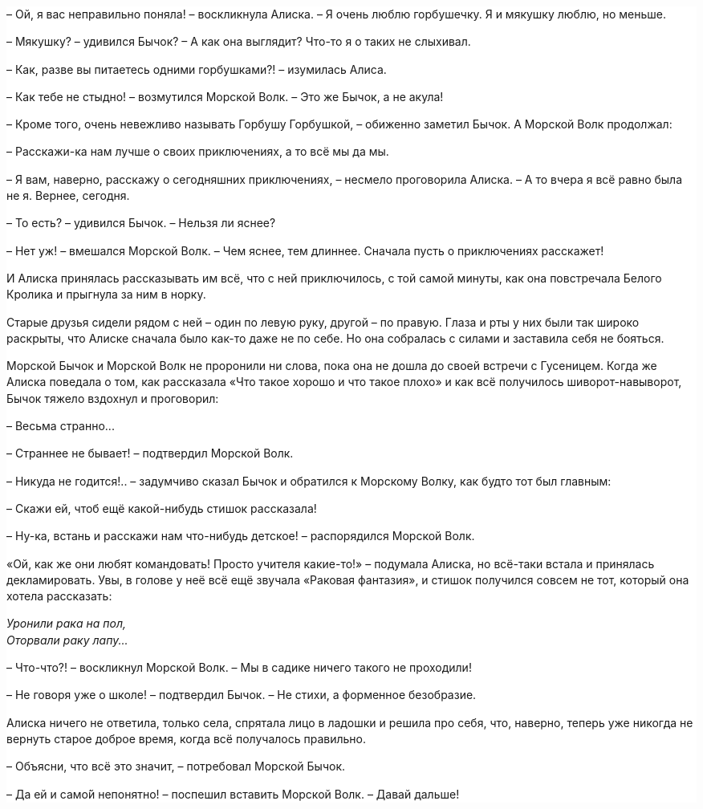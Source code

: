 – Ой, я вас неправильно поняла! – воскликнула Алиска. – Я очень люблю горбушечку. Я и мякушку люблю, но меньше.

– Мякушку? – удивился Бычок? – А как она выглядит? Что-то я о таких не слыхивал.

– Как, разве вы питаетесь одними горбушками?! – изумилась Алиса.

– Как тебе не стыдно! – возмутился Морской Волк. – Это же Бычок, а не акула!

– Кроме того, очень невежливо называть Горбушу Горбушкой, – обиженно заметил Бычок. А Морской Волк продолжал:

– Расскажи-ка нам лучше о своих приключениях, а то всё мы да мы.

– Я вам, наверно, расскажу о сегодняшних приключениях, – несмело проговорила Алиска. – А то вчера я всё равно была не я. Вернее, сегодня.

– То есть? – удивился Бычок. – Нельзя ли яснее?

– Нет уж! – вмешался Морской Волк. – Чем яснее, тем длиннее. Сначала пусть о приключениях расскажет!

И Алиска принялась рассказывать им всё, что с ней приключилось, с той самой минуты, как она повстречала Белого Кролика и прыгнула за ним в норку.

Старые друзья сидели рядом с ней – один по левую руку, другой – по правую. Глаза и рты у них были так широко раскрыты, что Алиске сначала было как-то даже не по себе. Но она собралась с силами и заставила себя не бояться.

Морской Бычок и Морской Волк не проронили ни слова, пока она не дошла до своей встречи с Гусеницем. Когда же Алиска поведала о том, как рассказала «Что такое хорошо и что такое плохо» и как всё получилось шиворот-навыворот, Бычок тяжело вздохнул и проговорил:

– Весьма странно...

– Страннее не бывает! – подтвердил Морской Волк.

– Никуда не годится!.. – задумчиво сказал Бычок и обратился к Морскому Волку, как будто тот был главным:

– Скажи ей, чтоб ещё какой-нибудь стишок рассказала!

– Ну-ка, встань и расскажи нам что-нибудь детское! – распорядился Морской Волк.

«Ой, как же они любят командовать! Просто учителя какие-то!» – подумала Алиска, но всё-таки встала и принялась декламировать. Увы, в голове у неё всё ещё звучала «Раковая фантазия», и стишок получился совсем не тот, который она хотела рассказать:

_Уронили рака на пол,  
Оторвали раку лапу..._

– Что-что?! – воскликнул Морской Волк. – Мы в садике ничего такого не проходили!

– Не говоря уже о школе! – подтвердил Бычок. – Не стихи, а форменное безобразие.

Алиска ничего не ответила, только села, спрятала лицо в ладошки и решила про себя, что, наверно, теперь уже никогда не вернуть старое доброе время, когда всё получалось правильно.

– Объясни, что всё это значит, – потребовал Морской Бычок.

– Да ей и само́й непонятно! – поспешил вставить Морской Волк. – Давай дальше!
